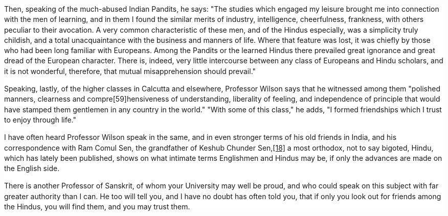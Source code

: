 Then, speaking of the much-abused Indian Pandits, he says: "The studies which engaged my leisure brought me into connection with the men of learning, and in them I found the similar merits of industry, intelligence, cheerfulness, frankness, with others peculiar to their avocation. A very common characteristic of these men, and of the Hindus especially, was a simplicity truly childish, and a total unacquaintance with the business and manners of life. Where that feature was lost, it was chiefly by those who had been long familiar with Europeans. Among the Pandits or the learned Hindus there prevailed great ignorance and great dread of the European character. There is, indeed, very little intercourse between any class of Europeans and Hindu scholars, and it is not wonderful, therefore, that mutual misapprehension should prevail."

Speaking, lastly, of the higher classes in Calcutta and elsewhere, Professor Wilson says that he witnessed among them "polished manners, clearness and compre\[59\]hensiveness of understanding, liberality of feeling, and independence of principle that would have stamped them gentlemen in any country in the world." "With some of this class," he adds, "I formed friendships which I trust to enjoy through life."

I have often heard Professor Wilson speak in the same, and in even stronger terms of his old friends in India, and his correspondence with Ram Comul Sen, the grandfather of Keshub Chunder Sen,[\[18\]](#Footnote_18_18) a most orthodox, not to say bigoted, Hindu, which has lately been published, shows on what intimate terms Englishmen and Hindus may be, if only the advances are made on the English side.

There is another Professor of Sanskrit, of whom your University may well be proud, and who could speak on this subject with far greater authority than I can. He too will tell you, and I have no doubt has often told you, that if only you look out for friends among the Hindus, you will find them, and you may trust them.

